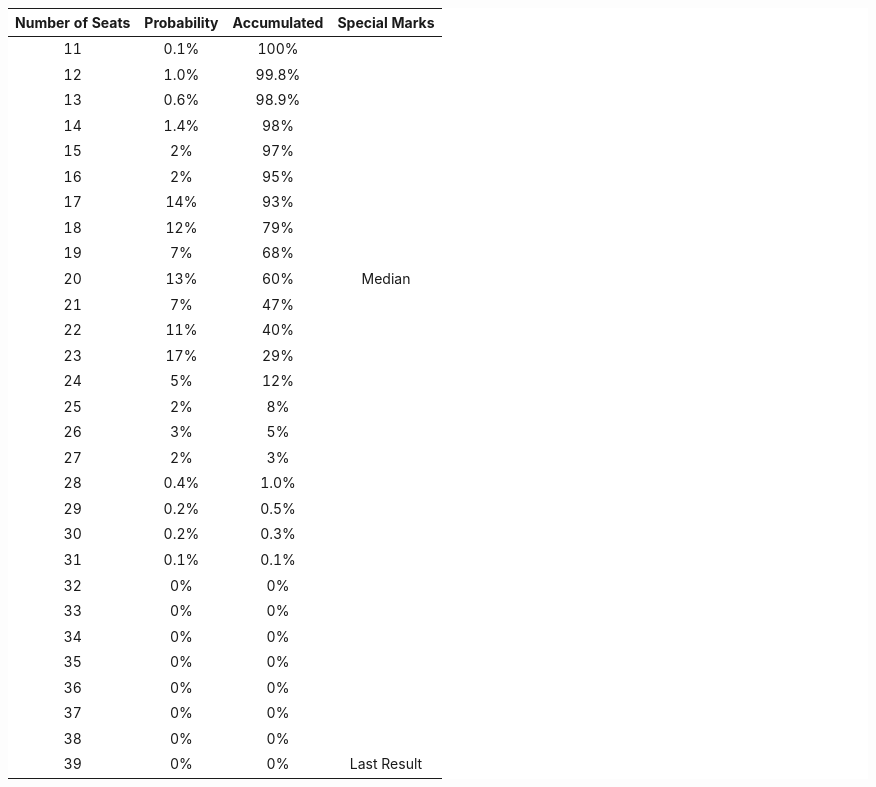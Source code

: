 | Number of Seats | Probability | Accumulated | Special Marks |
|:---------------:|:-----------:|:-----------:|:-------------:|
| 11 | 0.1% | 100% |  |
| 12 | 1.0% | 99.8% |  |
| 13 | 0.6% | 98.9% |  |
| 14 | 1.4% | 98% |  |
| 15 | 2% | 97% |  |
| 16 | 2% | 95% |  |
| 17 | 14% | 93% |  |
| 18 | 12% | 79% |  |
| 19 | 7% | 68% |  |
| 20 | 13% | 60% | Median |
| 21 | 7% | 47% |  |
| 22 | 11% | 40% |  |
| 23 | 17% | 29% |  |
| 24 | 5% | 12% |  |
| 25 | 2% | 8% |  |
| 26 | 3% | 5% |  |
| 27 | 2% | 3% |  |
| 28 | 0.4% | 1.0% |  |
| 29 | 0.2% | 0.5% |  |
| 30 | 0.2% | 0.3% |  |
| 31 | 0.1% | 0.1% |  |
| 32 | 0% | 0% |  |
| 33 | 0% | 0% |  |
| 34 | 0% | 0% |  |
| 35 | 0% | 0% |  |
| 36 | 0% | 0% |  |
| 37 | 0% | 0% |  |
| 38 | 0% | 0% |  |
| 39 | 0% | 0% | Last Result |
